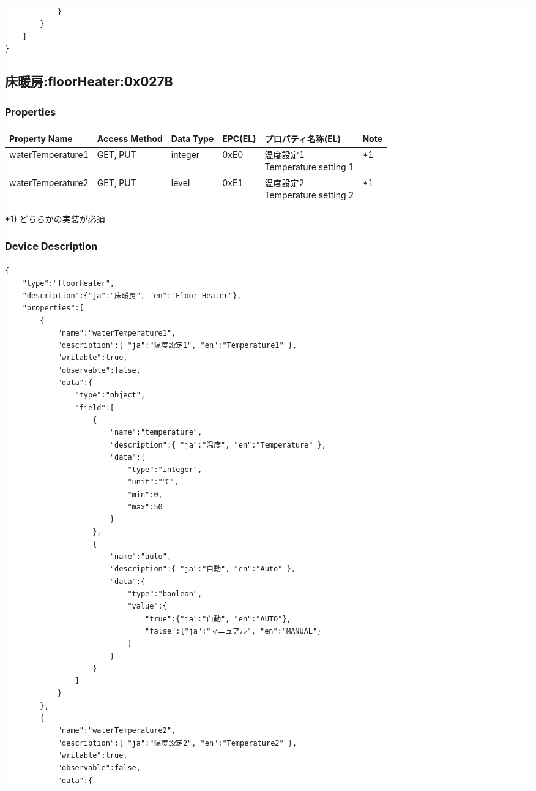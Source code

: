 ```
			}
		}
	]
}
```

## 床暖房:floorHeater:0x027B

### Properties

| Property Name | Access Method | Data Type | EPC(EL) | プロパティ名称(EL)| Note |
|:--------------------------|:-----|:---|:---------|:-------------------------------|:---|
| waterTemperature1 | GET, PUT | integer | 0xE0 | 温度設定1<br>Temperature setting 1 | \*1 |
| waterTemperature2 | GET, PUT | level | 0xE1 | 温度設定2<br>Temperature setting 2 | \*1 |

\*1) どちらかの実装が必須

### Device Description

```
{
	"type":"floorHeater",
	"description":{"ja":"床暖房", "en":"Floor Heater"},
	"properties":[
		{
			"name":"waterTemperature1",
			"description":{ "ja":"温度設定1", "en":"Temperature1" },
			"writable":true,
			"observable":false,
			"data":{
				"type":"object", 
				"field":[
					{
						"name":"temperature",
						"description":{ "ja":"温度", "en":"Temperature" },
						"data":{
							"type":"integer", 
							"unit":"℃", 
							"min":0, 
							"max":50
						}						
					},
					{
						"name":"auto",
						"description":{ "ja":"自動", "en":"Auto" },
						"data":{
							"type":"boolean",
							"value":{
								"true":{"ja":"自動", "en":"AUTO"}, 
								"false":{"ja":"マニュアル", "en":"MANUAL"}
							}
						}						
					}
				]
			}
		},
		{
			"name":"waterTemperature2",
			"description":{ "ja":"温度設定2", "en":"Temperature2" },
			"writable":true, 
			"observable":false,
			"data":{
```